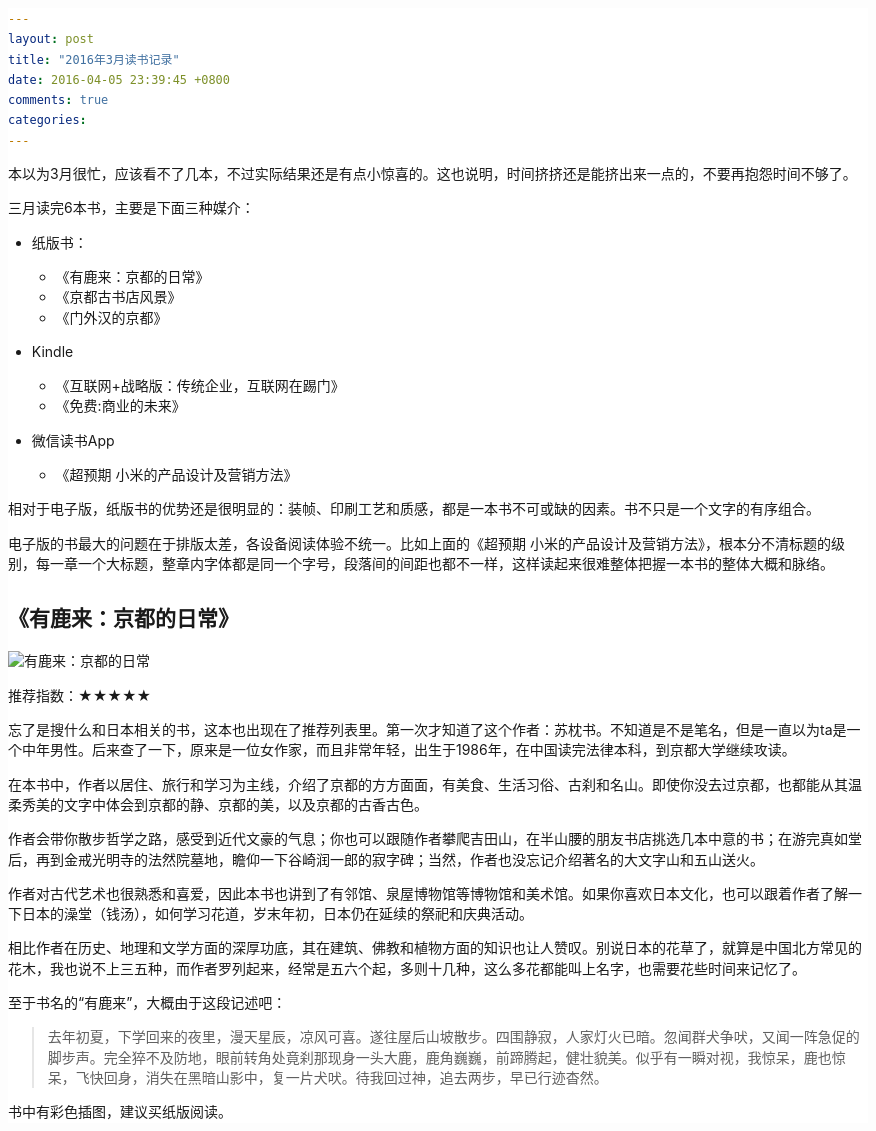 ```yaml
---
layout: post
title: "2016年3月读书记录"
date: 2016-04-05 23:39:45 +0800
comments: true
categories: 
---
```



本以为3月很忙，应该看不了几本，不过实际结果还是有点小惊喜的。这也说明，时间挤挤还是能挤出来一点的，不要再抱怨时间不够了。

三月读完6本书，主要是下面三种媒介：

* 纸版书：

  - 《有鹿来：京都的日常》
  - 《京都古书店风景》
  - 《门外汉的京都》

* Kindle
  - 《互联网+战略版：传统企业，互联网在踢门》
  - 《免费:商业的未来》

* 微信读书App
  - 《超预期 小米的产品设计及营销方法》

相对于电子版，纸版书的优势还是很明显的：装帧、印刷工艺和质感，都是一本书不可或缺的因素。书不只是一个文字的有序组合。

电子版的书最大的问题在于排版太差，各设备阅读体验不统一。比如上面的《超预期 小米的产品设计及营销方法》，根本分不清标题的级别，每一章一个大标题，整章内字体都是同一个字号，段落间的间距也都不一样，这样读起来很难整体把握一本书的整体大概和脉络。

## 《有鹿来：京都的日常》

![有鹿来：京都的日常](https://img3.doubanio.com/lpic/s28362530.jpg)

推荐指数：★★★★★

忘了是搜什么和日本相关的书，这本也出现在了推荐列表里。第一次才知道了这个作者：苏枕书。不知道是不是笔名，但是一直以为ta是一个中年男性。后来查了一下，原来是一位女作家，而且非常年轻，出生于1986年，在中国读完法律本科，到京都大学继续攻读。

在本书中，作者以居住、旅行和学习为主线，介绍了京都的方方面面，有美食、生活习俗、古刹和名山。即使你没去过京都，也都能从其温柔秀美的文字中体会到京都的静、京都的美，以及京都的古香古色。

作者会带你散步哲学之路，感受到近代文豪的气息；你也可以跟随作者攀爬吉田山，在半山腰的朋友书店挑选几本中意的书；在游完真如堂后，再到金戒光明寺的法然院墓地，瞻仰一下谷崎润一郎的寂字碑；当然，作者也没忘记介绍著名的大文字山和五山送火。

作者对古代艺术也很熟悉和喜爱，因此本书也讲到了有邻馆、泉屋博物馆等博物馆和美术馆。如果你喜欢日本文化，也可以跟着作者了解一下日本的澡堂（钱汤），如何学习花道，岁末年初，日本仍在延续的祭祀和庆典活动。

相比作者在历史、地理和文学方面的深厚功底，其在建筑、佛教和植物方面的知识也让人赞叹。别说日本的花草了，就算是中国北方常见的花木，我也说不上三五种，而作者罗列起来，经常是五六个起，多则十几种，这么多花都能叫上名字，也需要花些时间来记忆了。

至于书名的“有鹿来”，大概由于这段记述吧：

> 去年初夏，下学回来的夜里，漫天星辰，凉风可喜。遂往屋后山坡散步。四围静寂，人家灯火已暗。忽闻群犬争吠，又闻一阵急促的脚步声。完全猝不及防地，眼前转角处竟刹那现身一头大鹿，鹿角巍巍，前蹄腾起，健壮貌美。似乎有一瞬对视，我惊呆，鹿也惊呆，飞快回身，消失在黑暗山影中，复一片犬吠。待我回过神，追去两步，早已行迹杳然。

书中有彩色插图，建议买纸版阅读。
